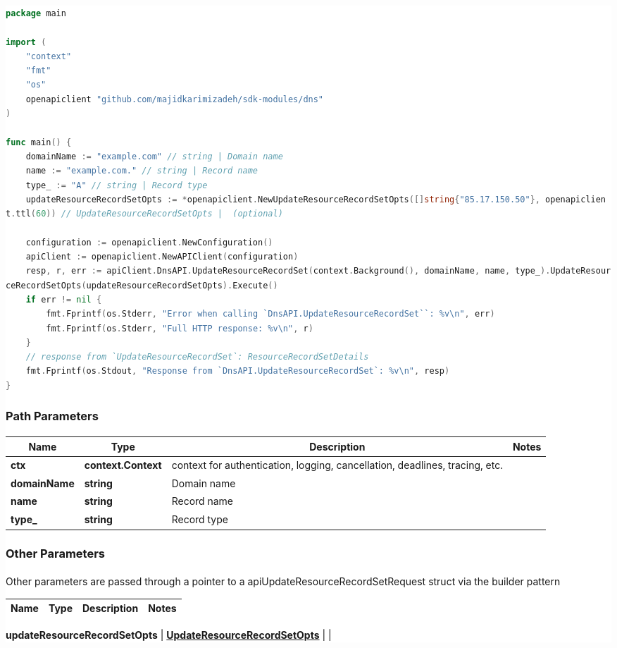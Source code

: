 ```go
package main

import (
	"context"
	"fmt"
	"os"
	openapiclient "github.com/majidkarimizadeh/sdk-modules/dns"
)

func main() {
	domainName := "example.com" // string | Domain name
	name := "example.com." // string | Record name
	type_ := "A" // string | Record type
	updateResourceRecordSetOpts := *openapiclient.NewUpdateResourceRecordSetOpts([]string{"85.17.150.50"}, openapiclient.ttl(60)) // UpdateResourceRecordSetOpts |  (optional)

	configuration := openapiclient.NewConfiguration()
	apiClient := openapiclient.NewAPIClient(configuration)
	resp, r, err := apiClient.DnsAPI.UpdateResourceRecordSet(context.Background(), domainName, name, type_).UpdateResourceRecordSetOpts(updateResourceRecordSetOpts).Execute()
	if err != nil {
		fmt.Fprintf(os.Stderr, "Error when calling `DnsAPI.UpdateResourceRecordSet``: %v\n", err)
		fmt.Fprintf(os.Stderr, "Full HTTP response: %v\n", r)
	}
	// response from `UpdateResourceRecordSet`: ResourceRecordSetDetails
	fmt.Fprintf(os.Stdout, "Response from `DnsAPI.UpdateResourceRecordSet`: %v\n", resp)
}
```

### Path Parameters


Name | Type | Description  | Notes
------------- | ------------- | ------------- | -------------
**ctx** | **context.Context** | context for authentication, logging, cancellation, deadlines, tracing, etc.
**domainName** | **string** | Domain name | 
**name** | **string** | Record name | 
**type_** | **string** | Record type | 

### Other Parameters

Other parameters are passed through a pointer to a apiUpdateResourceRecordSetRequest struct via the builder pattern


Name | Type | Description  | Notes
------------- | ------------- | ------------- | -------------



 **updateResourceRecordSetOpts** | [**UpdateResourceRecordSetOpts**](UpdateResourceRecordSetOpts.md) |  | 
